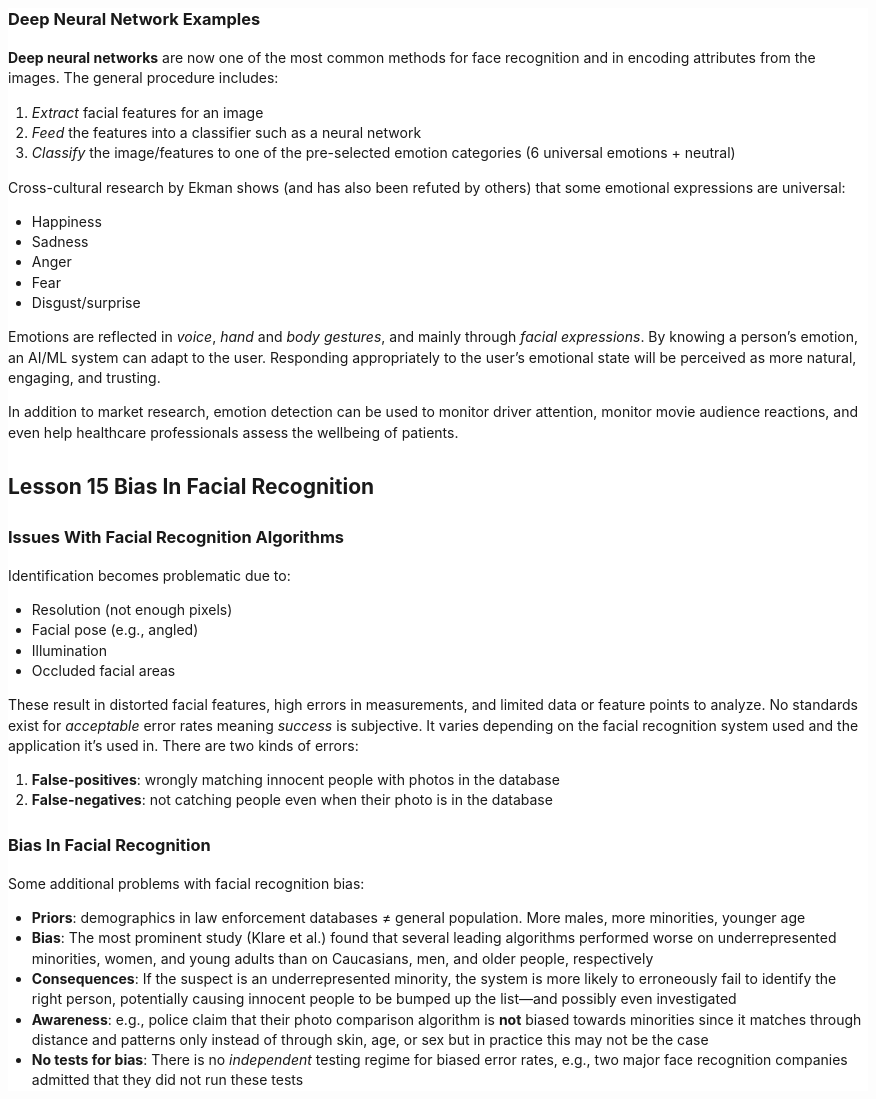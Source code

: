 ### Deep Neural Network Examples

**Deep neural networks** are now one of the most common methods for face recognition and in encoding attributes from the images. The general procedure includes:

1. _Extract_ facial features for an image
2. _Feed_ the features into a classifier such as a neural network
3. _Classify_ the image/features to one of the pre-selected emotion categories (6 universal emotions + neutral)

Cross-cultural research by Ekman shows (and has also been refuted by others) that some emotional expressions are universal:

- Happiness
- Sadness
- Anger
- Fear
- Disgust/surprise

Emotions are reflected in _voice_, _hand_ and _body gestures_, and mainly through _facial expressions_. By knowing a person’s emotion, an AI/ML system can adapt to the user. Responding appropriately to the user’s emotional state will be perceived as more natural, engaging, and trusting.

In addition to market research, emotion detection can be used to monitor driver attention, monitor movie audience reactions, and even help healthcare professionals assess the wellbeing of patients.

## Lesson 15 Bias In Facial Recognition

### Issues With Facial Recognition Algorithms

Identification becomes problematic due to:

- Resolution (not enough pixels)
- Facial pose (e.g., angled)
- Illumination
- Occluded facial areas

These result in distorted facial features, high errors in measurements, and limited data or feature points to analyze. No standards exist for _acceptable_ error rates meaning _success_ is subjective. It varies depending on the facial recognition system used and the application it’s used in. There are two kinds of errors:

1. **False-positives**: wrongly matching innocent people with photos in the database
2. **False-negatives**: not catching people even when their photo is in the database

### Bias In Facial Recognition

Some additional problems with facial recognition bias:

- **Priors**: demographics in law enforcement databases $\not =$ general population. More males, more minorities, younger age
- **Bias**: The most prominent study (Klare et al.) found that several leading algorithms performed worse on underrepresented minorities, women, and young adults than on Caucasians, men, and older people, respectively
- **Consequences**: If the suspect is an underrepresented minority, the system is more likely to erroneously fail to identify the right person, potentially causing innocent people to be bumped up the list—and possibly even investigated
- **Awareness**: e.g., police claim that their photo comparison algorithm is **not** biased towards minorities since it matches through distance and patterns only instead of through skin, age, or sex but in practice this may not be the case
- **No tests for bias**: There is no _independent_ testing regime for biased error rates, e.g., two major face recognition companies admitted that they did not run these tests
